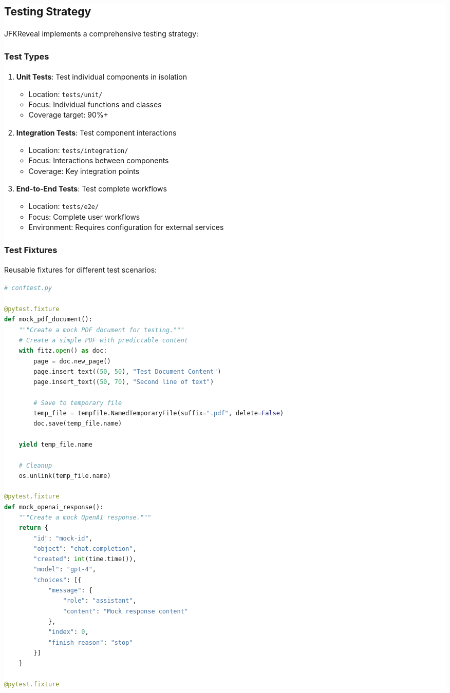 ## Testing Strategy

JFKReveal implements a comprehensive testing strategy:

### Test Types

1. **Unit Tests**: Test individual components in isolation
   - Location: `tests/unit/`
   - Focus: Individual functions and classes
   - Coverage target: 90%+

2. **Integration Tests**: Test component interactions
   - Location: `tests/integration/`
   - Focus: Interactions between components
   - Coverage: Key integration points

3. **End-to-End Tests**: Test complete workflows
   - Location: `tests/e2e/`
   - Focus: Complete user workflows
   - Environment: Requires configuration for external services

### Test Fixtures

Reusable fixtures for different test scenarios:

```python
# conftest.py

@pytest.fixture
def mock_pdf_document():
    """Create a mock PDF document for testing."""
    # Create a simple PDF with predictable content
    with fitz.open() as doc:
        page = doc.new_page()
        page.insert_text((50, 50), "Test Document Content")
        page.insert_text((50, 70), "Second line of text")
        
        # Save to temporary file
        temp_file = tempfile.NamedTemporaryFile(suffix=".pdf", delete=False)
        doc.save(temp_file.name)
    
    yield temp_file.name
    
    # Cleanup
    os.unlink(temp_file.name)

@pytest.fixture
def mock_openai_response():
    """Create a mock OpenAI response."""
    return {
        "id": "mock-id",
        "object": "chat.completion",
        "created": int(time.time()),
        "model": "gpt-4",
        "choices": [{
            "message": {
                "role": "assistant",
                "content": "Mock response content"
            },
            "index": 0,
            "finish_reason": "stop"
        }]
    }

@pytest.fixture
```